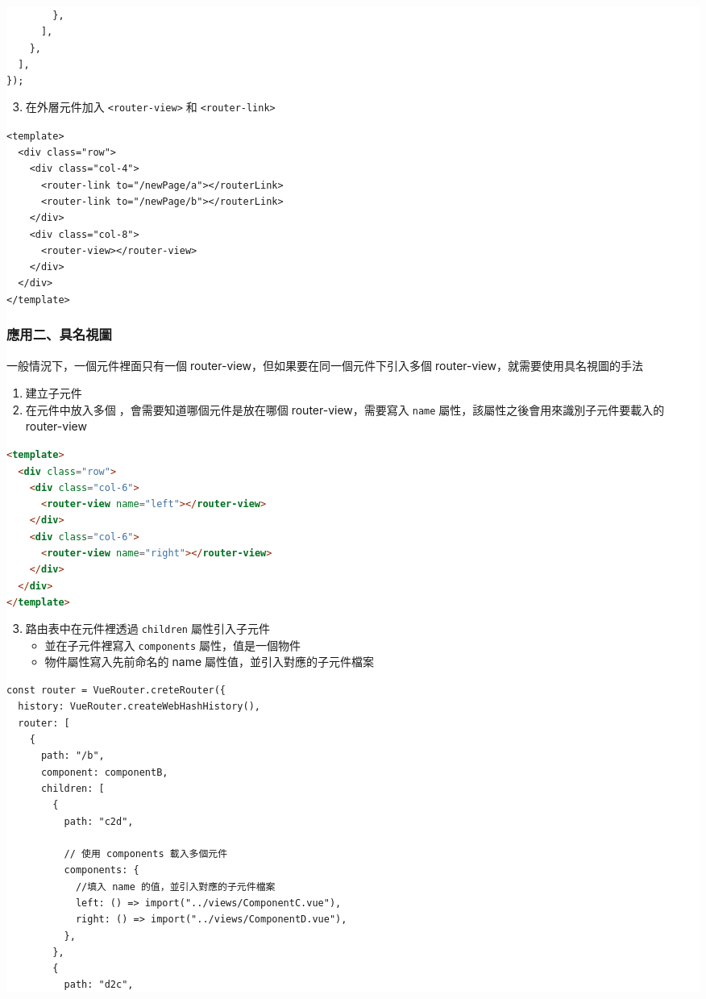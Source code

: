 ```javascript=
        },
      ],
    },
  ],
});
```

3. 在外層元件加入 `<router-view>` 和 `<router-link>`

```html=
<template>
  <div class="row">
    <div class="col-4">
      <router-link to="/newPage/a"></routerLink>
      <router-link to="/newPage/b"></routerLink>
    </div>
    <div class="col-8">
      <router-view></router-view>
    </div>
  </div>
</template>
```

### 應用二、具名視圖

一般情況下，一個元件裡面只有一個 router-view，但如果要在同一個元件下引入多個 router-view，就需要使用具名視圖的手法

1. 建立子元件
2. 在元件中放入多個 <router-view>，會需要知道哪個元件是放在哪個 router-view，需要寫入 `name` 屬性，該屬性之後會用來識別子元件要載入的 router-view

```html
<template>
  <div class="row">
    <div class="col-6">
      <router-view name="left"></router-view>
    </div>
    <div class="col-6">
      <router-view name="right"></router-view>
    </div>
  </div>
</template>
```

3. 路由表中在元件裡透過 `children` 屬性引入子元件
   - 並在子元件裡寫入 `components` 屬性，值是一個物件
   - 物件屬性寫入先前命名的 name 屬性值，並引入對應的子元件檔案

```javascript=
const router = VueRouter.creteRouter({
  history: VueRouter.createWebHashHistory(),
  router: [
    {
      path: "/b",
      component: componentB,
      children: [
        {
          path: "c2d",

          // 使用 components 載入多個元件
          components: {
            //填入 name 的值，並引入對應的子元件檔案
            left: () => import("../views/ComponentC.vue"),
            right: () => import("../views/ComponentD.vue"),
          },
        },
        {
          path: "d2c",
```